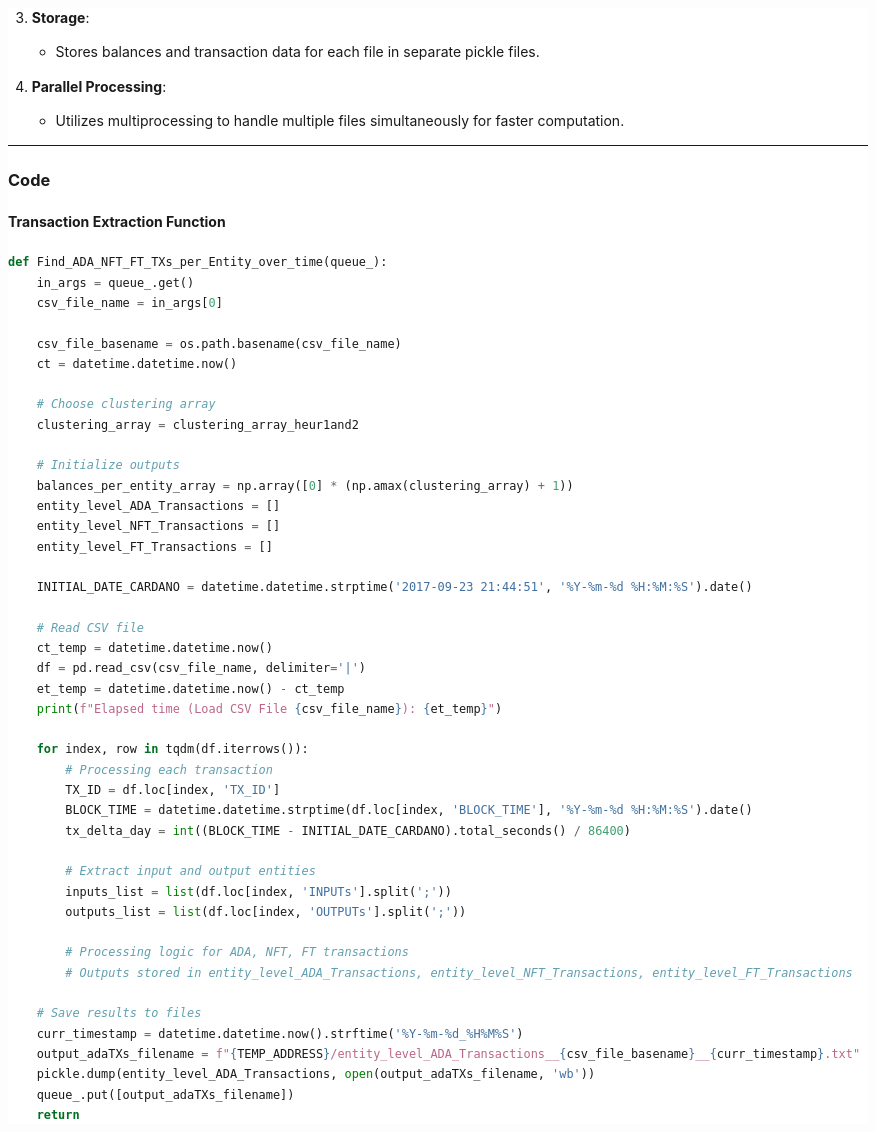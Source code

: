 3. **Storage**:
   - Stores balances and transaction data for each file in separate pickle files.

4. **Parallel Processing**:
   - Utilizes multiprocessing to handle multiple files simultaneously for faster computation.

---

### **Code**

#### **Transaction Extraction Function**

```python
def Find_ADA_NFT_FT_TXs_per_Entity_over_time(queue_):
    in_args = queue_.get()
    csv_file_name = in_args[0]

    csv_file_basename = os.path.basename(csv_file_name)
    ct = datetime.datetime.now()

    # Choose clustering array
    clustering_array = clustering_array_heur1and2

    # Initialize outputs
    balances_per_entity_array = np.array([0] * (np.amax(clustering_array) + 1))
    entity_level_ADA_Transactions = []
    entity_level_NFT_Transactions = []
    entity_level_FT_Transactions = []

    INITIAL_DATE_CARDANO = datetime.datetime.strptime('2017-09-23 21:44:51', '%Y-%m-%d %H:%M:%S').date()

    # Read CSV file
    ct_temp = datetime.datetime.now()
    df = pd.read_csv(csv_file_name, delimiter='|')
    et_temp = datetime.datetime.now() - ct_temp
    print(f"Elapsed time (Load CSV File {csv_file_name}): {et_temp}")

    for index, row in tqdm(df.iterrows()):
        # Processing each transaction
        TX_ID = df.loc[index, 'TX_ID']
        BLOCK_TIME = datetime.datetime.strptime(df.loc[index, 'BLOCK_TIME'], '%Y-%m-%d %H:%M:%S').date()
        tx_delta_day = int((BLOCK_TIME - INITIAL_DATE_CARDANO).total_seconds() / 86400)

        # Extract input and output entities
        inputs_list = list(df.loc[index, 'INPUTs'].split(';'))
        outputs_list = list(df.loc[index, 'OUTPUTs'].split(';'))

        # Processing logic for ADA, NFT, FT transactions
        # Outputs stored in entity_level_ADA_Transactions, entity_level_NFT_Transactions, entity_level_FT_Transactions

    # Save results to files
    curr_timestamp = datetime.datetime.now().strftime('%Y-%m-%d_%H%M%S')
    output_adaTXs_filename = f"{TEMP_ADDRESS}/entity_level_ADA_Transactions__{csv_file_basename}__{curr_timestamp}.txt"
    pickle.dump(entity_level_ADA_Transactions, open(output_adaTXs_filename, 'wb'))
    queue_.put([output_adaTXs_filename])
    return
```
